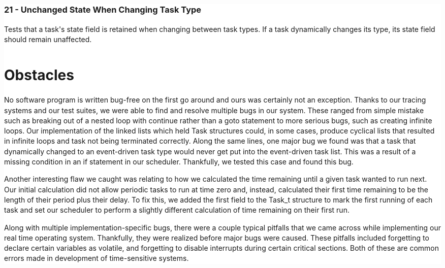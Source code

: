 ### 21 - Unchanged State When Changing Task Type

Tests that a task's state field is retained when changing between task types. If a task dynamically changes its type, its state field should remain unaffected.

# Obstacles

No software program is written bug-free on the first go around and ours was certainly not an exception. Thanks to our tracing systems and our test suites, we were able to find and resolve multiple bugs in our system. These ranged from simple mistake such as breaking out of a nested loop with continue rather than a goto statement to more serious bugs, such as creating infinite loops. Our implementation of the linked lists which held Task structures could, in some cases, produce cyclical lists that resulted in infinite loops and task not being terminated correctly. Along the same lines, one major bug we found was that a task that dynamically changed to an event-driven task type would never get put into the event-driven task list. This was a result of a missing condition in an if statement in our scheduler. Thankfully, we tested this case and found this bug. 

Another interesting flaw we caught was relating to how we calculated the time remaining until a given task wanted to run next. Our initial calculation did not allow periodic tasks to run at time zero and, instead, calculated their first time remaining to be the length of their period plus their delay. To fix this, we added the first field to the Task_t structure to mark the first running of each task and set our scheduler to perform a slightly different calculation of time remaining on their first run.

Along with multiple implementation-specific bugs, there were a couple typical pitfalls that we came across while implementing our real time operating system. Thankfully, they were realized before major bugs were caused. These pitfalls included forgetting to declare certain variables as volatile, and forgetting to disable interrupts during certain critical sections. Both of these are common errors made in development of time-sensitive systems.